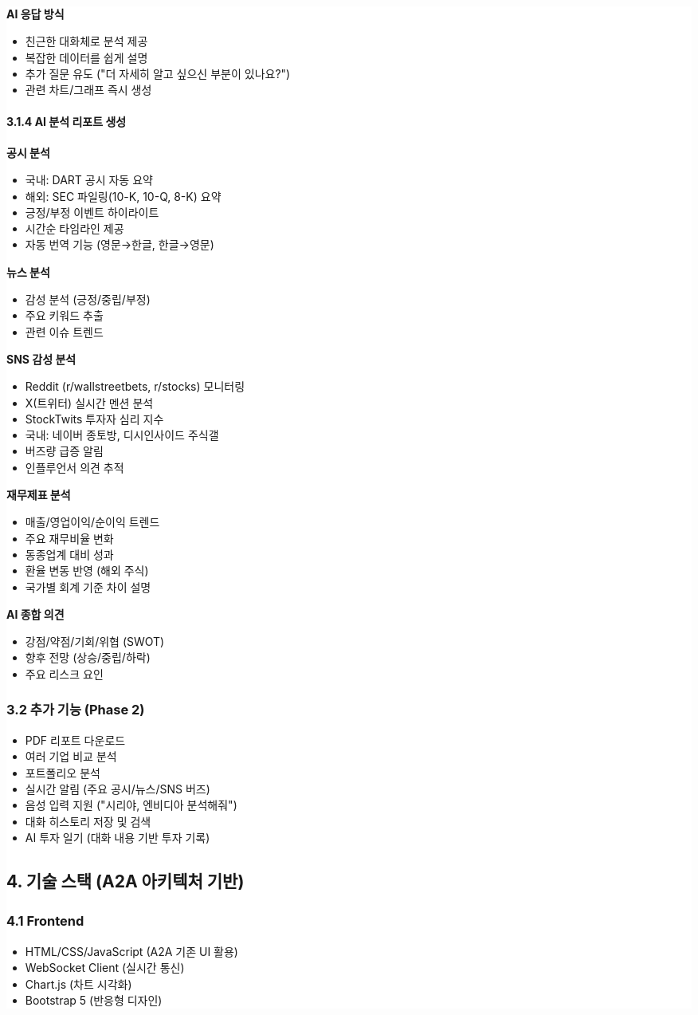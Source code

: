 **AI 응답 방식**
- 친근한 대화체로 분석 제공
- 복잡한 데이터를 쉽게 설명
- 추가 질문 유도 ("더 자세히 알고 싶으신 부분이 있나요?")
- 관련 차트/그래프 즉시 생성

#### 3.1.4 AI 분석 리포트 생성
**공시 분석**
- 국내: DART 공시 자동 요약
- 해외: SEC 파일링(10-K, 10-Q, 8-K) 요약
- 긍정/부정 이벤트 하이라이트
- 시간순 타임라인 제공
- 자동 번역 기능 (영문→한글, 한글→영문)

**뉴스 분석**
- 감성 분석 (긍정/중립/부정)
- 주요 키워드 추출
- 관련 이슈 트렌드

**SNS 감성 분석**
- Reddit (r/wallstreetbets, r/stocks) 모니터링
- X(트위터) 실시간 멘션 분석
- StockTwits 투자자 심리 지수
- 국내: 네이버 종토방, 디시인사이드 주식갤
- 버즈량 급증 알림
- 인플루언서 의견 추적

**재무제표 분석**
- 매출/영업이익/순이익 트렌드
- 주요 재무비율 변화
- 동종업계 대비 성과
- 환율 변동 반영 (해외 주식)
- 국가별 회계 기준 차이 설명

**AI 종합 의견**
- 강점/약점/기회/위협 (SWOT)
- 향후 전망 (상승/중립/하락)
- 주요 리스크 요인

### 3.2 추가 기능 (Phase 2)
- PDF 리포트 다운로드
- 여러 기업 비교 분석
- 포트폴리오 분석
- 실시간 알림 (주요 공시/뉴스/SNS 버즈)
- 음성 입력 지원 ("시리야, 엔비디아 분석해줘")
- 대화 히스토리 저장 및 검색
- AI 투자 일기 (대화 내용 기반 투자 기록)

## 4. 기술 스택 (A2A 아키텍처 기반)

### 4.1 Frontend
- HTML/CSS/JavaScript (A2A 기존 UI 활용)
- WebSocket Client (실시간 통신)
- Chart.js (차트 시각화)
- Bootstrap 5 (반응형 디자인)
